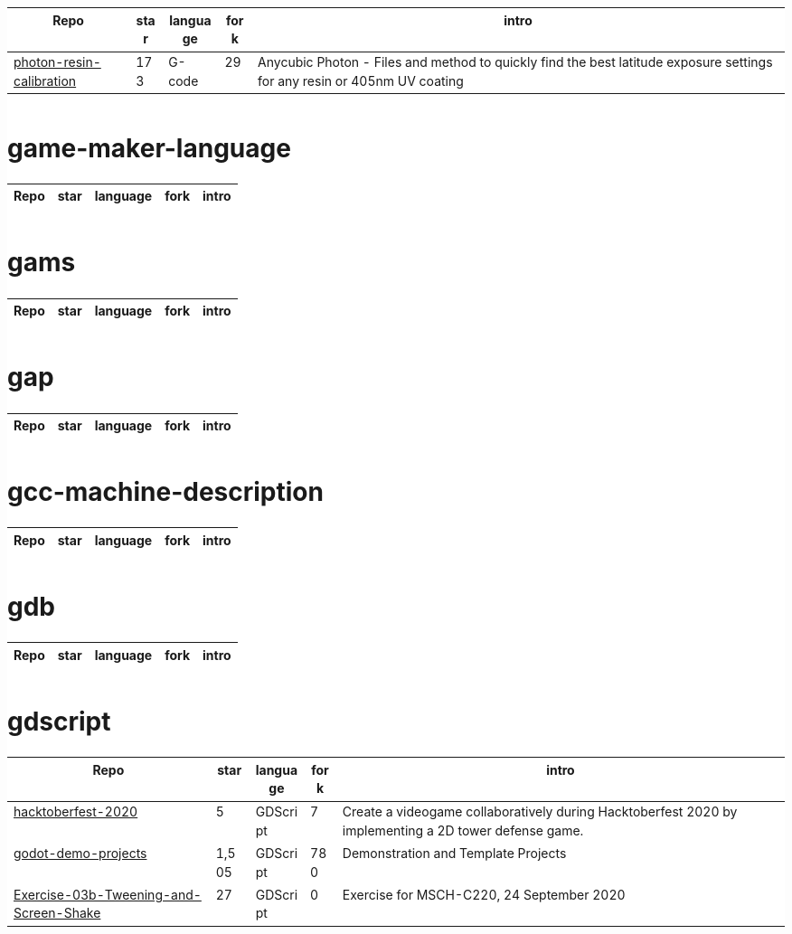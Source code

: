 Repo|star|language|fork|intro
-|-|-|-|-
[photon-resin-calibration](https://github.com/altLab/photon-resin-calibration)|173|G-code|29|Anycubic Photon - Files and method to quickly find the best latitude exposure settings for any resin or 405nm UV coating


# game-maker-language

Repo|star|language|fork|intro
-|-|-|-|-



# gams

Repo|star|language|fork|intro
-|-|-|-|-



# gap

Repo|star|language|fork|intro
-|-|-|-|-



# gcc-machine-description

Repo|star|language|fork|intro
-|-|-|-|-



# gdb

Repo|star|language|fork|intro
-|-|-|-|-



# gdscript

Repo|star|language|fork|intro
-|-|-|-|-
[hacktoberfest-2020](https://github.com/crystal-bit/hacktoberfest-2020)|5|GDScript|7|Create a videogame collaboratively during Hacktoberfest 2020 by implementing a 2D tower defense game.
[godot-demo-projects](https://github.com/godotengine/godot-demo-projects)|1,505|GDScript|780|Demonstration and Template Projects
[Exercise-03b-Tweening-and-Screen-Shake](https://github.com/BL-MSCH-C220-F20/Exercise-03b-Tweening-and-Screen-Shake)|27|GDScript|0|Exercise for MSCH-C220, 24 September 2020
